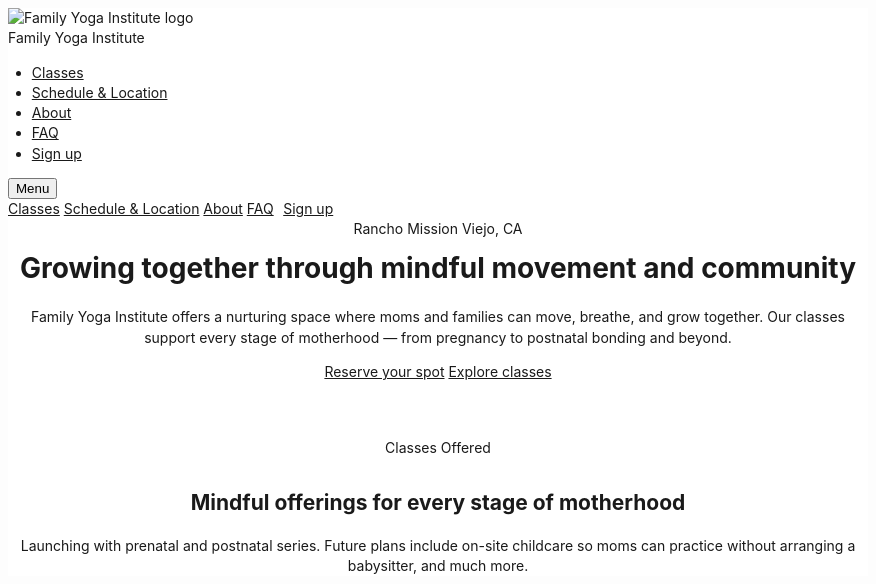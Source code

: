   
  <nav class="nav">
    <div class="container inner">
      <div class="brand">
        <img src="assets/logo.png" alt="Family Yoga Institute logo" />
        <div class="name">Family Yoga Institute</div>
      </div>
      <ul>
        <li><a href="#classes">Classes</a></li>
        <li><a href="#schedule">Schedule & Location</a></li>
        <li><a href="#about">About</a></li>
        <li><a href="#faq">FAQ</a></li>
        <!-- White Sign up button (nav-only) -->
        <li><a class="btn" href="#signup">Sign up</a></li>
      </ul>
      <button class="hamburger btn ghost" aria-label="Open menu" onclick="toggleMenu()">Menu</button>
    </div>
    <div id="mobileMenu" class="mobile-menu">
      <div class="container">
        <a href="#classes" onclick="toggleMenu()">Classes</a>
        <a href="#schedule" onclick="toggleMenu()">Schedule & Location</a>
        <a href="#about" onclick="toggleMenu()">About</a>
        <a href="#faq" onclick="toggleMenu()">FAQ</a>
        <a class="btn" style="margin:.6rem 0 0 .4rem" href="#signup" onclick="toggleMenu()">Sign up</a>
      </div>
    </div>
  </nav>

  
  <header class="hero" id="top">
    <div class="container hero-grid">
      <div>
        <span class="pill">Rancho Mission Viejo, CA</span>
        <h1 style="margin-top:.6rem">Growing together through <span style="color:var(--accent)">mindful movement</span> and community</h1>
        <p class="sub">
          Family Yoga Institute offers a nurturing space where moms and families can move, breathe, and grow together.
          Our classes support every stage of motherhood — from pregnancy to postnatal bonding and beyond.
        </p>
        <div class="cta">
          <a class="btn" href="#signup">Reserve your spot</a>
          <a class="btn alt" href="#classes">Explore classes</a>
        </div>
      </div>
    </div>
  </header>

  
  <section id="classes" class="container">
    <div style="text-align:center;margin-bottom:26px">
      <div class="eyebrow">Classes Offered</div>
      <h2>Mindful offerings for every stage of motherhood</h2>
      <p class="sub">Launching with prenatal and postnatal series. Future plans include on-site childcare so moms can practice without arranging a babysitter, and much more.</p>
    </div>

